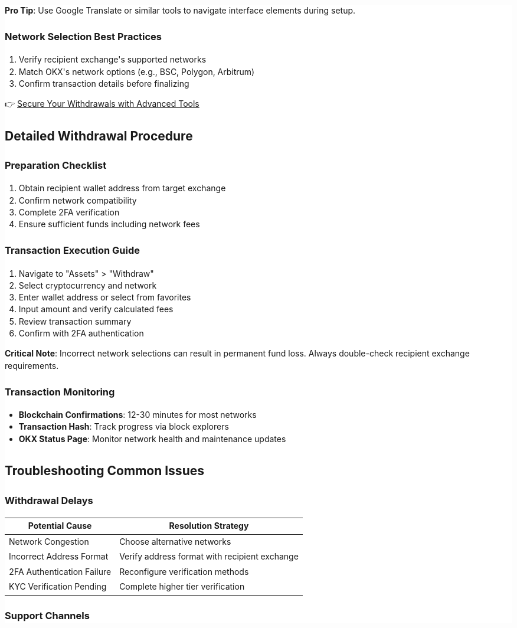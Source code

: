 **Pro Tip**: Use Google Translate or similar tools to navigate interface elements during setup.

### Network Selection Best Practices

1. Verify recipient exchange's supported networks
2. Match OKX's network options (e.g., BSC, Polygon, Arbitrum)
3. Confirm transaction details before finalizing

👉 [Secure Your Withdrawals with Advanced Tools](https://bit.ly/okx-bonus)

## Detailed Withdrawal Procedure

### Preparation Checklist

1. Obtain recipient wallet address from target exchange
2. Confirm network compatibility
3. Complete 2FA verification
4. Ensure sufficient funds including network fees

### Transaction Execution Guide

1. Navigate to "Assets" > "Withdraw"
2. Select cryptocurrency and network
3. Enter wallet address or select from favorites
4. Input amount and verify calculated fees
5. Review transaction summary
6. Confirm with 2FA authentication

**Critical Note**: Incorrect network selections can result in permanent fund loss. Always double-check recipient exchange requirements.

### Transaction Monitoring

- **Blockchain Confirmations**: 12-30 minutes for most networks
- **Transaction Hash**: Track progress via block explorers
- **OKX Status Page**: Monitor network health and maintenance updates

## Troubleshooting Common Issues

### Withdrawal Delays

| Potential Cause            | Resolution Strategy                     |
|----------------------------|------------------------------------------|
| Network Congestion         | Choose alternative networks              |
| Incorrect Address Format   | Verify address format with recipient exchange |
| 2FA Authentication Failure   | Reconfigure verification methods         |
| KYC Verification Pending   | Complete higher tier verification        |

### Support Channels
